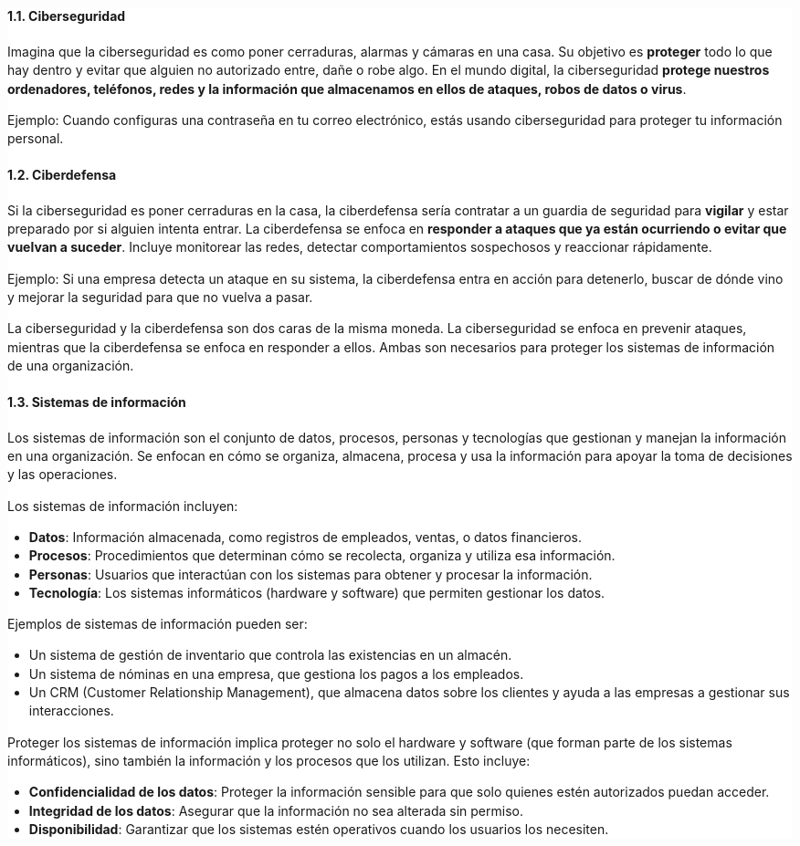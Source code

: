 #### 1.1. Ciberseguridad

Imagina que la ciberseguridad es como poner cerraduras, alarmas y cámaras en una casa. Su objetivo es **proteger** todo lo que hay dentro y evitar que alguien no autorizado entre, dañe o robe algo. En el mundo digital, la ciberseguridad **protege nuestros ordenadores, teléfonos, redes y la información que almacenamos en ellos de ataques, robos de datos o virus**.

Ejemplo: Cuando configuras una contraseña en tu correo electrónico, estás usando ciberseguridad para proteger tu información personal.

#### 1.2. Ciberdefensa

Si la ciberseguridad es poner cerraduras en la casa, la ciberdefensa sería contratar a un guardia de seguridad para **vigilar** y estar preparado por si alguien intenta entrar. La ciberdefensa se enfoca en **responder a ataques que ya están ocurriendo o evitar que vuelvan a suceder**. Incluye monitorear las redes, detectar comportamientos sospechosos y reaccionar rápidamente.

Ejemplo: Si una empresa detecta un ataque en su sistema, la ciberdefensa entra en acción para detenerlo, buscar de dónde vino y mejorar la seguridad para que no vuelva a pasar.

La ciberseguridad y la ciberdefensa son dos caras de la misma moneda. La ciberseguridad se enfoca en prevenir ataques, mientras que la ciberdefensa se enfoca en responder a ellos. Ambas son necesarios para proteger los sistemas de información de una organización.

#### 1.3. Sistemas de información

Los sistemas de información son el conjunto de datos, procesos, personas y tecnologías que gestionan y manejan la información en una organización. Se enfocan en cómo se organiza, almacena, procesa y usa la información para apoyar la toma de decisiones y las operaciones.

Los sistemas de información incluyen:

* **Datos**: Información almacenada, como registros de empleados, ventas, o datos financieros.
* **Procesos**: Procedimientos que determinan cómo se recolecta, organiza y utiliza esa información.
* **Personas**: Usuarios que interactúan con los sistemas para obtener y procesar la información.
* **Tecnología**: Los sistemas informáticos (hardware y software) que permiten gestionar los datos.

Ejemplos de sistemas de información pueden ser:

* Un sistema de gestión de inventario que controla las existencias en un almacén.
* Un sistema de nóminas en una empresa, que gestiona los pagos a los empleados.
* Un CRM (Customer Relationship Management), que almacena datos sobre los clientes y ayuda a las empresas a gestionar sus interacciones.

Proteger los sistemas de información implica proteger no solo el hardware y software (que forman parte de los sistemas informáticos), sino también la información y los procesos que los utilizan. Esto incluye:

* **Confidencialidad de los datos**: Proteger la información sensible para que solo quienes estén autorizados puedan acceder.
* **Integridad de los datos**: Asegurar que la información no sea alterada sin permiso.
* **Disponibilidad**: Garantizar que los sistemas estén operativos cuando los usuarios los necesiten.

<figure markdown>